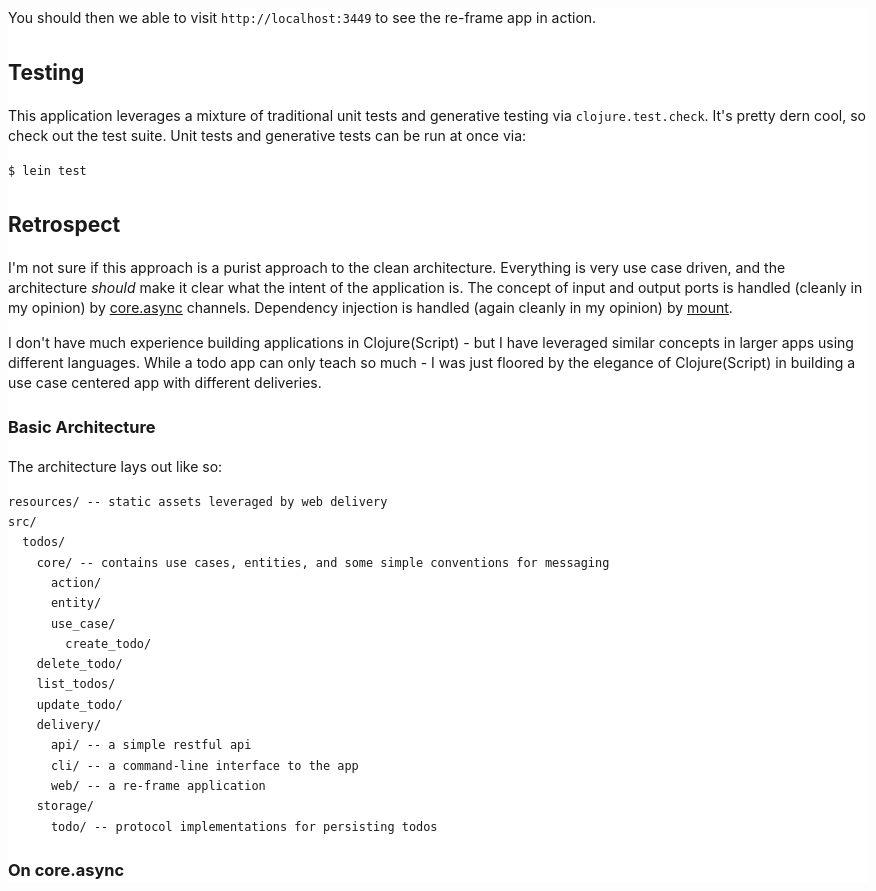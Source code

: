 You should then we able to visit `http://localhost:3449` to see the re-frame app in action.


## Testing

This application leverages a mixture of traditional unit tests and generative testing via `clojure.test.check`. It's
pretty dern cool, so check out the test suite. Unit tests and generative tests can be run at once via:

```
$ lein test
```


## Retrospect

I'm not sure if this approach is a purist approach to the clean architecture. Everything is very use case driven, and the architecture *should* make it clear what the intent of the application is. The concept of input and output ports is handled (cleanly in my opinion) by [core.async](https://github.com/clojure/core.async) channels. Dependency injection is handled (again cleanly in my opinion) by [mount](https://github.com/tolitius/mount).

I don't have much experience building applications in Clojure(Script) - but I have leveraged similar concepts in larger apps using different languages. While a todo app can only teach so much - I was just floored by the elegance of Clojure(Script) in building a use case centered app with different deliveries.

### Basic Architecture

The architecture lays out like so:

```
resources/ -- static assets leveraged by web delivery
src/
  todos/
    core/ -- contains use cases, entities, and some simple conventions for messaging
      action/
      entity/
      use_case/
        create_todo/
	delete_todo/
	list_todos/
	update_todo/
    delivery/
      api/ -- a simple restful api
      cli/ -- a command-line interface to the app
      web/ -- a re-frame application
    storage/
      todo/ -- protocol implementations for persisting todos
```

### On core.async
